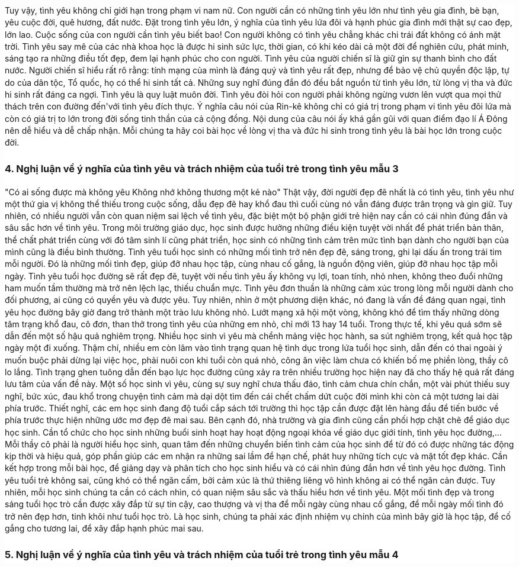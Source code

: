 Tuy vậy, tình yêu không chỉ giới hạn trong phạm vi nam nữ. Con người cần có những tình yêu lớn như tình yêu gia đình, bè bạn, yêu cuộc đời, quê hương, đất nước. Đặt trong tình yêu lớn, ý nghĩa của tình yêu lứa đôi và hạnh phúc gia đình mới thật sự cao đẹp, lớn lao. Cuộc sống của con người cần tình yêu biết bao\! Con người không có tình yêu chẳng khác chi trái đất không có ánh mặt trời. Tình yêu say mê của các nhà khoa học là được hi sinh sức lực, thời gian, có khi kéo dài cả một đời để nghiên cứu, phát minh, sáng tạo ra những điều tốt đẹp, đem lại hạnh phúc cho con người. Tình yêu của người chiến sĩ là giữ gìn sự thanh bình cho đất nước. Người chiến sĩ hiểu rất rõ rằng: tính mạng của mình là đáng quý và tình yêu rất đẹp, nhưng để bảo vệ chủ quyền độc lập, tự do của dân tộc, Tổ quốc, họ có thể hi sinh tất cả. Những suy nghĩ đúng đắn đó đều bắt nguồn từ tình yêu lớn, từ lòng vị tha và đức hi sinh rất đáng ca ngợi.
Tình yêu là quy luật muôn đời. Tình yêu đòi hỏi con người phải không ngừng vươn lên vượt qua mọi thử thách trên con đường đến'với tình yêu đích thực. Ý nghĩa câu nói của Rin-kê không chỉ có giá trị trong phạm vi tình yêu đôi lứa mà còn có giá trị to lớn trong đời sống tinh thần của cả cộng đồng. Nội dung của câu nói ấy khá gần gũi với quan điểm đạo lí Á Đông nên dễ hiểu và dễ chấp nhận. Mỗi chúng ta hãy coi bài học về lòng vị tha và đức hi sinh trong tình yêu là bài học lớn trong cuộc đời.
### 4\. Nghị luận về ý nghĩa của tình yêu và trách nhiệm của tuổi trẻ trong tình yêu mẫu 3
"Có ai sống được mà không yêu
Không nhớ không thương một kẻ nào"
Thật vậy, đời người đẹp đẽ nhất là có tình yêu, tình yêu như một thứ gia vị không thể thiếu trong cuộc sống, dẫu đẹp đẽ hay khổ đau thì cuối cùng nó vẫn đáng được trân trọng và gìn giữ. Tuy nhiên, có nhiều người vẫn còn quan niệm sai lệch về tình yêu, đặc biệt một bộ phận giới trẻ hiện nay cần có cái nhìn đúng đắn và sâu sắc hơn về tình yêu.
Trong môi trường giáo dục, học sinh được hưởng những điều kiện tuyệt vời nhất để phát triển bản thân, thể chất phát triển cùng với đó tâm sinh lí cũng phát triển, học sinh có những tình cảm trên mức tình bạn dành cho người bạn của mình cũng là điều bình thường. Tình yêu tuổi học sinh có những mối tình trở nên đẹp đẽ, sáng trong, ghi lại dấu ấn trong trái tim mỗi người. Đó là những mối tình đẹp, giúp đỡ nhau học tập, cùng nhau cố gắng, là nguồn động viên, giúp đỡ nhau học tập mỗi ngày. Tình yêu tuổi học đường sẽ rất đẹp đẽ, tuyệt vời nếu tình yêu ấy không vụ lợi, toan tính, nhỏ nhen, không theo đuổi những ham muốn tầm thường mà trở nên lệch lạc, thiếu chuẩn mực.
Tình yêu đơn thuần là những cảm xúc trong lòng mỗi người dành cho đối phương, ai cũng có quyền yêu và được yêu. Tuy nhiên, nhìn ở một phương diện khác, nó đang là vấn đề đáng quan ngại, tình yêu học đường bây giờ đang trở thành một trào lưu không nhỏ. Lướt mạng xã hội một vòng, không khó để tìm thấy những dòng tâm trạng khổ đau, cô đơn, than thở trong tình yêu của những em nhỏ, chỉ mới 13 hay 14 tuổi. Trong thực tế, khi yêu quá sớm sẽ dẫn đến một số hậu quả nghiêm trọng. Nhiều học sinh vì yêu mà chểnh mảng việc học hành, sa sút nghiêm trọng, kết quả học tập ngày một đi xuống. Thậm chí, nhiều em còn lâm vào tình trạng quan hệ tình dục trong lứa tuổi học sinh, dẫn đến có thai ngoài ý muốn buộc phải dừng lại việc học, phải nuôi con khi tuổi còn quá nhỏ, công ăn việc làm chưa có khiến bố mẹ phiền lòng, thầy cô lo lắng. Tình trạng ghen tuông dẫn đến bạo lực học đường cũng xảy ra trên nhiều trường học hiện nay đã cho thấy hệ quả rất đáng lưu tâm của vấn đề này. Một số học sinh vì yêu, cùng sự suy nghĩ chưa thấu đáo, tình cảm chưa chín chắn, một vài phút thiếu suy nghĩ, bức xúc, đau khổ trong chuyện tình cảm mà dại dột tìm đến cái chết chấm dứt cuộc đời mình khi còn cả một tương lai dài phía trước.
Thiết nghĩ, các em học sinh đang độ tuổi cắp sách tới trường thì học tập cần được đặt lên hàng đầu để tiến bước về phía trước thực hiện những ước mơ đẹp đẽ mai sau. Bên cạnh đó, nhà trường và gia đình cũng cần phối hợp chặt chẽ để giáo dục học sinh. Cần tổ chức cho học sinh những buổi sinh hoạt hay hoạt động ngoại khóa về giáo dục giới tính, tình yêu học đường,... Mỗi thầy cô phải là người hiểu học sinh, quan tâm đến những chuyển biến tình cảm của học sinh để từ đó có được những tác động kịp thời và hiệu quả, góp phần giúp các em nhận ra những sai lầm để hạn chế, phát huy những tích cực và mặt tốt đẹp khác. Cần kết hợp trong mỗi bài học, để giảng dạy và phân tích cho học sinh hiểu và có cái nhìn đúng đắn hơn về tình yêu học đường.
Tình yêu tuổi trẻ không sai, cũng khó có thể ngăn cấm, bởi cảm xúc là thứ thiêng liêng vô hình không ai có thể ngăn cản được. Tuy nhiên, mỗi học sinh chúng ta cần có cách nhìn, có quan niệm sâu sắc và thấu hiểu hơn về tình yêu. Một mối tình đẹp và trong sáng tuổi học trò cần được xây đắp từ sự tin cậy, cao thượng và vị tha để mỗi ngày cùng nhau cố gắng, để mỗi ngày mối tình đó trở nên đẹp hơn, tinh khôi như tuổi học trò. Là học sinh, chúng ta phải xác định nhiệm vụ chính của mình bây giờ là học tập, để cố gắng cho tương lai, để xây đắp hạnh phúc mai sau.
### 5\. Nghị luận về ý nghĩa của tình yêu và trách nhiệm của tuổi trẻ trong tình yêu mẫu 4